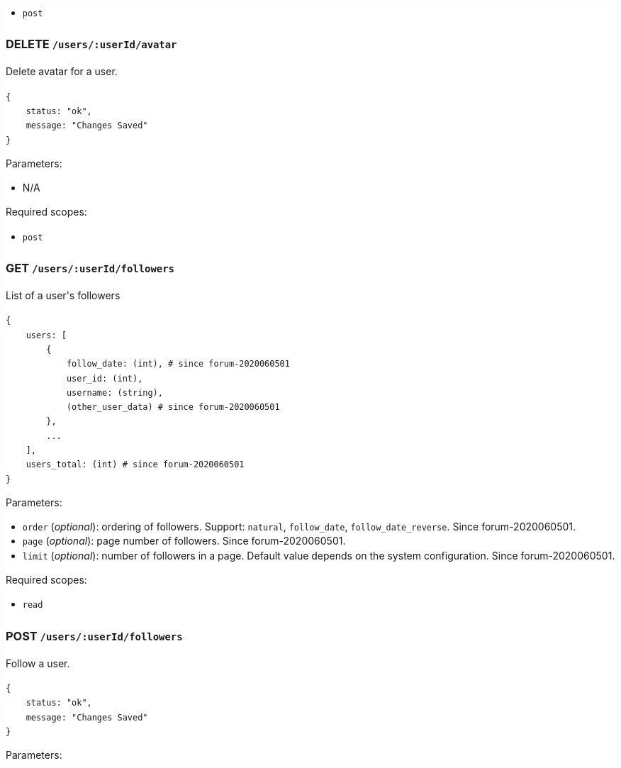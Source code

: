  * `post`

### DELETE `/users/:userId/avatar`
Delete avatar for a user.

    {
        status: "ok",
        message: "Changes Saved"
    }

Parameters:

 * N/A

Required scopes:

 * `post`

### GET `/users/:userId/followers`
List of a user's followers

    {
        users: [
            {
                follow_date: (int), # since forum-2020060501
                user_id: (int),
                username: (string),
                (other_user_data) # since forum-2020060501
            },
            ...
        ],
        users_total: (int) # since forum-2020060501
    }

Parameters:

 * `order` (_optional_): ordering of followers. Support: `natural`, `follow_date`, `follow_date_reverse`. Since forum-2020060501.
 * `page` (_optional_): page number of followers. Since forum-2020060501.
 * `limit` (_optional_): number of followers in a page. Default value depends on the system configuration. Since forum-2020060501.

Required scopes:

 * `read`

### POST `/users/:userId/followers`
Follow a user.

    {
        status: "ok",
        message: "Changes Saved"
    }

Parameters:
